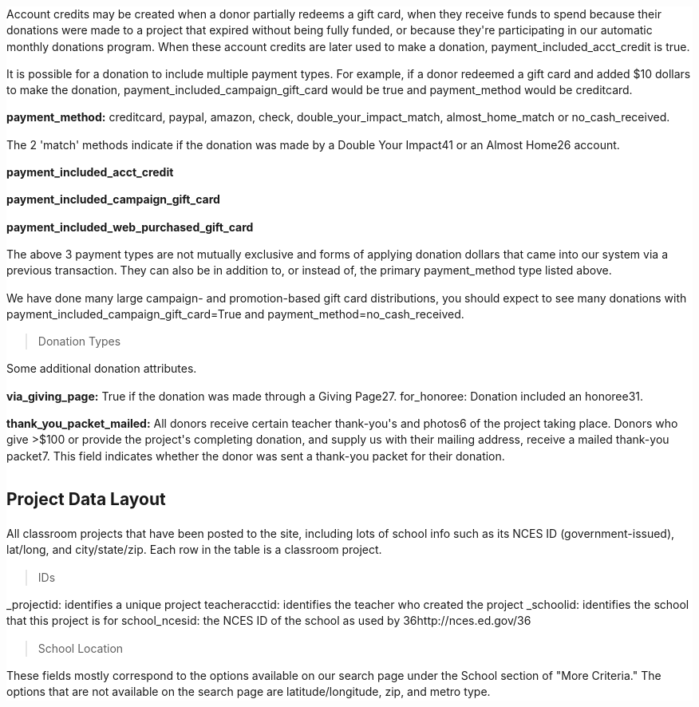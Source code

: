 Account credits may be created when a donor partially redeems a gift card, when they receive funds to spend because their donations were made to a project that expired without being fully funded, or because they're participating in our automatic monthly donations program. When these account credits are later used to make a donation, payment_included_acct_credit is true.

It is possible for a donation to include multiple payment types. For example, if a donor redeemed a gift card and added $10 dollars to make the donation, payment_included_campaign_gift_card would be true and payment_method would be creditcard.

**payment_method:** creditcard, paypal, amazon, check, double_your_impact_match, almost_home_match or no_cash_received.

The 2 'match' methods indicate if the donation was made by a Double Your Impact41 or an Almost Home26 account.

**payment_included_acct_credit**

**payment_included_campaign_gift_card**

**payment_included_web_purchased_gift_card**

The above 3 payment types are not mutually exclusive and forms of applying donation dollars that came into our system via a previous transaction. They can also be in addition to, or instead of, the primary payment_method type listed above.

We have done many large campaign- and promotion-based gift card distributions, you should expect to see many donations with payment_included_campaign_gift_card=True and payment_method=no_cash_received.

>Donation Types

Some additional donation attributes.

**via_giving_page:** True if the donation was made through a Giving Page27.
for_honoree: Donation included an honoree31.

**thank_you_packet_mailed:** All donors receive certain teacher thank-you's and photos6 of the project taking place. Donors who give >$100 or provide the project's completing donation, and supply us with their mailing address, receive a mailed thank-you packet7. This field indicates whether the donor was sent a thank-you packet for their donation.

## Project Data Layout

All classroom projects that have been posted to the site, including lots of school info such as its NCES ID (government-issued), lat/long, and city/state/zip. Each row in the table is a classroom project.

>IDs

_projectid: identifies a unique project
teacheracctid: identifies the teacher who created the project
_schoolid: identifies the school that this project is for
school_ncesid: the NCES ID of the school as used by 36http://nces.ed.gov/36

>School Location

These fields mostly correspond to the options available on our search page under the School section of "More Criteria." The options that are not available on the search page are latitude/longitude, zip, and metro type.
